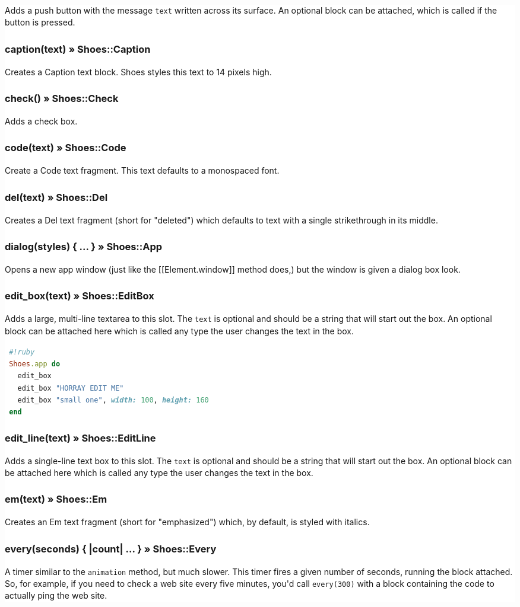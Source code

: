 Adds a push button with the message `text` written across its surface.  An
optional block can be attached, which is called if the button is pressed.

### caption(text) » Shoes::Caption

Creates a Caption text block.  Shoes styles this text to 14 pixels high.

### check() » Shoes::Check

Adds a check box.

### code(text) » Shoes::Code

Create a Code text fragment.  This text defaults to a monospaced font.

### del(text) » Shoes::Del

Creates a Del text fragment (short for "deleted") which defaults to text with a
single strikethrough in its middle.

### dialog(styles) { ... } » Shoes::App

Opens a new app window (just like the [[Element.window]] method does,) but the
window is given a dialog box look.

### edit_box(text) » Shoes::EditBox

Adds a large, multi-line textarea to this slot.  The `text` is optional and
should be a string that will start out the box.  An optional block can be
attached here which is called any type the user changes the text in the box.

```ruby
 #!ruby
 Shoes.app do
   edit_box
   edit_box "HORRAY EDIT ME"
   edit_box "small one", width: 100, height: 160
 end
```

### edit_line(text) » Shoes::EditLine

Adds a single-line text box to this slot.  The `text` is optional and should be
a string that will start out the box.  An optional block can be attached here
which is called any type the user changes the text in the box.

### em(text) » Shoes::Em

Creates an Em text fragment (short for "emphasized") which, by default, is
styled with italics.

### every(seconds) { |count| ... } » Shoes::Every

A timer similar to the `animation` method, but much slower.  This timer fires a
given number of seconds, running the block attached.  So, for example, if you
need to check a web site every five minutes, you'd call `every(300)` with a
block containing the code to actually ping the web site.
